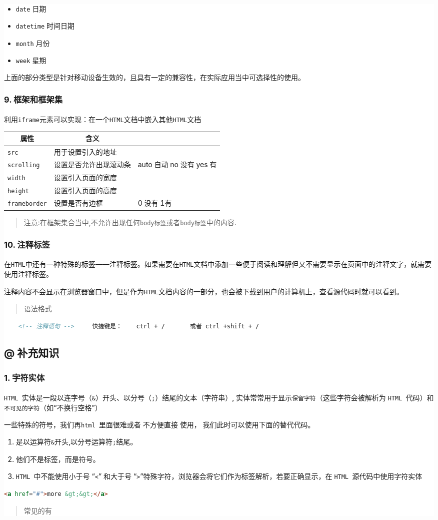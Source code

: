- `date` 日期

- `datetime` 时间日期

- `month` 月份

- `week` 星期

上面的部分类型是针对移动设备生效的，且具有一定的兼容性，在实际应用当中可选择性的使用。

### 9. 框架和框架集

利用`iframe`元素可以实现：在一个`HTML`文档中嵌入其他`HTML`文档

| 属性 |  含义 |   |
| --- | --- | --- |
| `src` | 用于设置引入的地址 |  |
| `scrolling` |  设置是否允许出现滚动条 | auto 自动 no 没有 yes 有 |
| `width` | 设置引入页面的宽度 |  |
| `height` | 设置引入页面的高度 |  |
| `frameborder` | 设置是否有边框         | 0 没有 1有 |

> 注意:在框架集合当中,不允许出现任何`body标签`或者`body标签`中的内容.

### 10. 注释标签

在`HTML`中还有一种特殊的标签——注释标签。如果需要在`HTML`文档中添加一些便于阅读和理解但又不需要显示在页面中的注释文字，就需要使用注释标签。

注释内容不会显示在浏览器窗口中，但是作为`HTML`文档内容的一部分，也会被下载到用户的计算机上，查看源代码时就可以看到。

> 语法格式

```html
    <!-- 注释语句 -->     快捷键是：    ctrl + /       或者 ctrl +shift + / 
```

## @ 补充知识

### 1. 字符实体 

`HTML `实体是一段以连字号（`&`）开头、以分号（`;`）结尾的文本（字符串）, 实体常常用于显示`保留字符`（这些字符会被解析为 `HTML `代码）和`不可见的字符`（如“不换行空格”）

一些特殊的符号，我们再`html `里面很难或者 不方便直接 使用， 我们此时可以使用下面的替代代码。

1. 是以运算符`&`开头,以分号运算符`;`结尾。

2. 他们不是标签，而是符号。

3. `HTML `中不能使用小于号 “`<`” 和大于号 “`>`”特殊字符，浏览器会将它们作为标签解析，若要正确显示，在 `HTML `源代码中使用字符实体

```html
<a href="#">more &gt;&gt;</a>
```

> 常见的有
